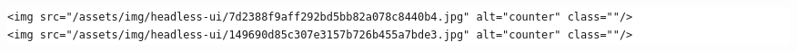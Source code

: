     <img src="/assets/img/headless-ui/7d2388f9aff292bd5bb82a078c8440b4.jpg" alt="counter" class=""/>
    <img src="/assets/img/headless-ui/149690d85c307e3157b726b455a7bde3.jpg" alt="counter" class=""/>
  </div>
  <div class="flex items-stretch justify-around gap-1">